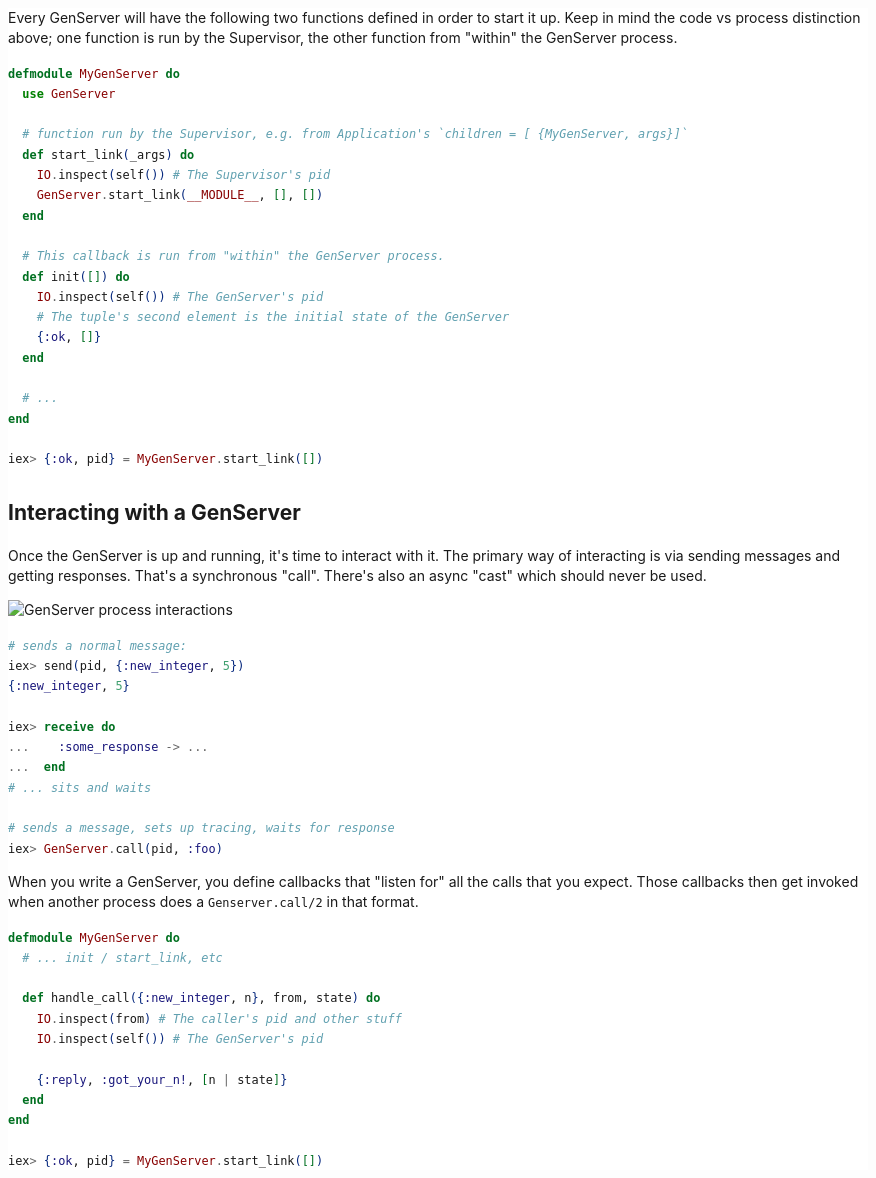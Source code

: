 Every GenServer will have the following two functions defined in order to start it up. Keep in mind the code vs process distinction above; one function is run by the Supervisor, the other function from "within" the GenServer process.

```elixir
defmodule MyGenServer do
  use GenServer

  # function run by the Supervisor, e.g. from Application's `children = [ {MyGenServer, args}]`
  def start_link(_args) do
    IO.inspect(self()) # The Supervisor's pid
    GenServer.start_link(__MODULE__, [], [])
  end

  # This callback is run from "within" the GenServer process.
  def init([]) do
    IO.inspect(self()) # The GenServer's pid
    # The tuple's second element is the initial state of the GenServer
    {:ok, []}
  end

  # ...
end

iex> {:ok, pid} = MyGenServer.start_link([])
```

## Interacting with a GenServer

Once the GenServer is up and running, it's time to interact with it. The primary way of interacting is via sending messages and getting responses. That's a synchronous "call". There's also an async "cast" which should never be used.

![GenServer process interactions](doc_images/gs_processes.png)

```elixir
# sends a normal message:
iex> send(pid, {:new_integer, 5})
{:new_integer, 5}

iex> receive do
...    :some_response -> ...
...  end
# ... sits and waits

# sends a message, sets up tracing, waits for response
iex> GenServer.call(pid, :foo)
```

When you write a GenServer, you define callbacks that "listen for" all the calls that you expect. Those callbacks then get invoked when another process does a `Genserver.call/2` in that format.

```elixir
defmodule MyGenServer do
  # ... init / start_link, etc

  def handle_call({:new_integer, n}, from, state) do
    IO.inspect(from) # The caller's pid and other stuff
    IO.inspect(self()) # The GenServer's pid

    {:reply, :got_your_n!, [n | state]}
  end
end

iex> {:ok, pid} = MyGenServer.start_link([])

```
